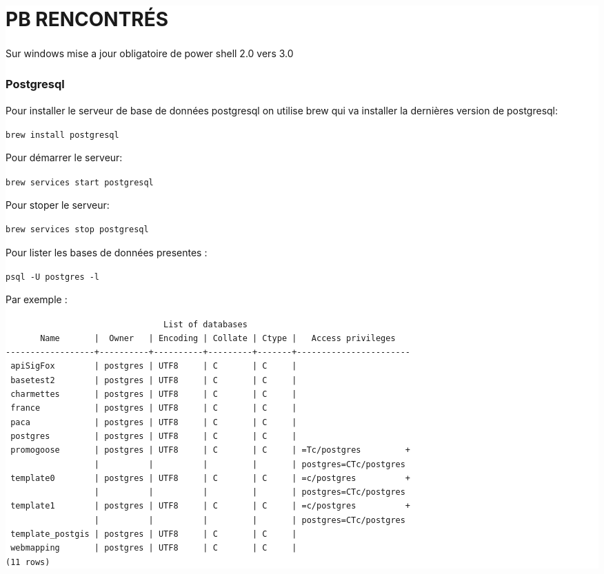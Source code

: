 

# PB RENCONTRÉS

Sur windows mise a jour obligatoire de power shell 2.0 vers 3.0

### Postgresql

Pour installer le serveur de base de données postgresql on utilise brew qui va installer la dernières version de postgresql:

```shell
brew install postgresql
```

Pour démarrer le serveur:

```shell
brew services start postgresql
```

Pour stoper le serveur:

```shell
brew services stop postgresql
```

Pour lister les bases de données presentes :

```shell
psql -U postgres -l
```

Par exemple :

```shell
                                List of databases
       Name       |  Owner   | Encoding | Collate | Ctype |   Access privileges
------------------+----------+----------+---------+-------+-----------------------
 apiSigFox        | postgres | UTF8     | C       | C     |
 basetest2        | postgres | UTF8     | C       | C     |
 charmettes       | postgres | UTF8     | C       | C     |
 france           | postgres | UTF8     | C       | C     |
 paca             | postgres | UTF8     | C       | C     |
 postgres         | postgres | UTF8     | C       | C     |
 promogoose       | postgres | UTF8     | C       | C     | =Tc/postgres         +
                  |          |          |         |       | postgres=CTc/postgres
 template0        | postgres | UTF8     | C       | C     | =c/postgres          +
                  |          |          |         |       | postgres=CTc/postgres
 template1        | postgres | UTF8     | C       | C     | =c/postgres          +
                  |          |          |         |       | postgres=CTc/postgres
 template_postgis | postgres | UTF8     | C       | C     |
 webmapping       | postgres | UTF8     | C       | C     |
(11 rows)
```



